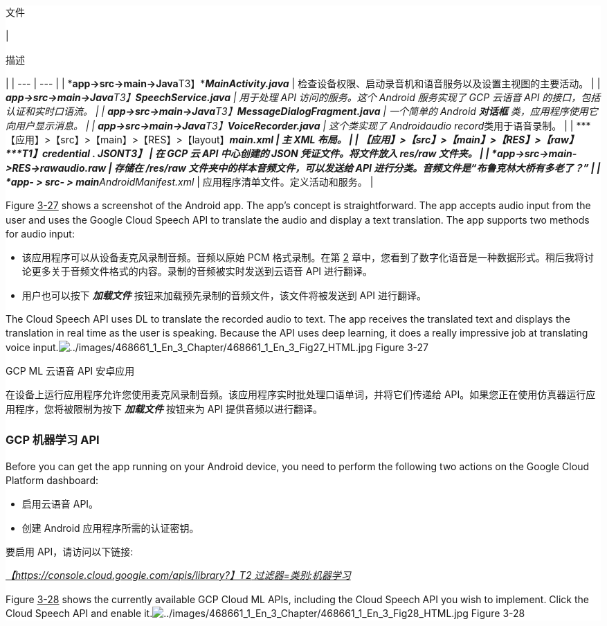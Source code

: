 文件

 | 

描述

 |
| --- | --- |
| ***app->src->main->Java**T3】****MainActivity.java*** | 检查设备权限、启动录音机和语音服务以及设置主视图的主要活动。 |
| ***app->src->main->Java**T3】****SpeechService.java*** | 用于处理 API 访问的服务。这个 Android 服务实现了 GCP 云语音 API 的接口，包括认证和实时口语流。 |
| ***app->src->main->Java**T3】****MessageDialogFragment.java*** | 一个简单的 Android ***对话框*** 类，应用程序使用它向用户显示消息。 |
| ***app->src->main->Java**T3】****VoiceRecorder.java*** | 这个类实现了 Android***audio record***类用于语音录制。 |
| ***【应用】>【src】>【main】>【RES】>【layout】******main.xml*** | 主 XML 布局。 |
| ***【应用】>【src】>【main】>【RES】>【raw】****T1】credential . JSONT3】* | 在 GCP 云 API 中心创建的 JSON 凭证文件。将文件放入 ***res/raw*** 文件夹。 |
| *app->src->main->RES->raw**audio.raw* | 存储在 ***/res/raw*** 文件夹中的样本音频文件，可以发送给 API 进行分类。音频文件是“布鲁克林大桥有多老了？” |
| *app- > src- > main**AndroidManifest.xml* | 应用程序清单文件。定义活动和服务。 |

Figure [3-27](#Fig27) shows a screenshot of the Android app. The app’s concept is straightforward. The app accepts audio input from the user and uses the Google Cloud Speech API to translate the audio and display a text translation. The app supports two methods for audio input:

*   该应用程序可以从设备麦克风录制音频。音频以原始 PCM 格式录制。在第 [2](2.html) 章中，您看到了数字化语音是一种数据形式。稍后我将讨论更多关于音频文件格式的内容。录制的音频被实时发送到云语音 API 进行翻译。

*   用户也可以按下 ***加载文件*** 按钮来加载预先录制的音频文件，该文件将被发送到 API 进行翻译。

The Cloud Speech API uses DL to translate the recorded audio to text. The app receives the translated text and displays the translation in real time as the user is speaking. Because the API uses deep learning, it does a really impressive job at translating voice input.![../images/468661_1_En_3_Chapter/468661_1_En_3_Fig27_HTML.jpg](Images/468661_1_En_3_Fig27_HTML.jpg) Figure 3-27

GCP ML 云语音 API 安卓应用

在设备上运行应用程序允许您使用麦克风录制音频。该应用程序实时批处理口语单词，并将它们传递给 API。如果您正在使用仿真器运行应用程序，您将被限制为按下 ***加载文件*** 按钮来为 API 提供音频以进行翻译。

### GCP 机器学习 API

Before you can get the app running on your Android device, you need to perform the following two actions on the Google Cloud Platform dashboard:

*   启用云语音 API。

*   创建 Android 应用程序所需的认证密钥。

要启用 API，请访问以下链接:

[*【https://console.cloud.google.com/apis/library?】T2 过滤器=类别:机器学习*](https://console.cloud.google.com/apis/library?filter=category:machine-learning)

Figure [3-28](#Fig28) shows the currently available GCP Cloud ML APIs, including the Cloud Speech API you wish to implement. Click the Cloud Speech API and enable it.![../images/468661_1_En_3_Chapter/468661_1_En_3_Fig28_HTML.jpg](Images/468661_1_En_3_Fig28_HTML.jpg) Figure 3-28
